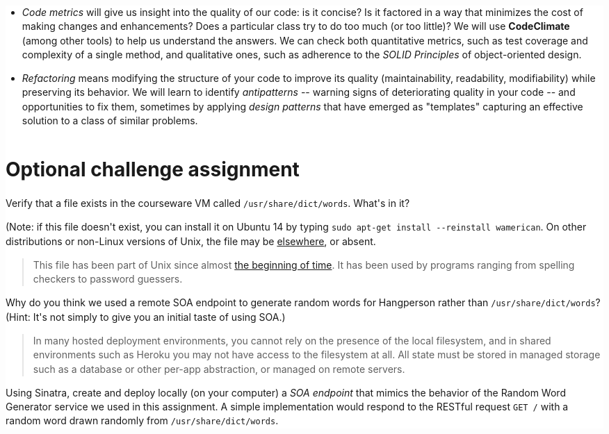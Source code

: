 * *Code metrics* will give us insight into the quality of our code: is
it concise?  Is it factored in a way that minimizes the cost of making
changes and enhancements?  Does a particular class try to do too much
(or too little)?  We will use **CodeClimate** (among other tools) to
help us understand the answers.  We can check both quantitative metrics,
such as test coverage and complexity of a single method, and qualitative
ones, such as adherence to the *SOLID Principles* of object-oriented
design.

* *Refactoring* means modifying the structure of your code to improve
its quality (maintainability, readability, modifiability) while
preserving its behavior.  We will learn to identify *antipatterns* --
warning signs of deteriorating quality in your code -- and opportunities
to fix them, sometimes by applying *design patterns* that have emerged
as "templates" capturing an effective solution to a class of similar
problems. 

# Optional challenge assignment


Verify that a file exists in the courseware VM called
`/usr/share/dict/words`.  What's in it?

(Note: if this file doesn't exist, you can install it on Ubuntu 14 by
typing `sudo apt-get install --reinstall wamerican`.  On other
distributions or non-Linux versions of Unix, the file may be 
[elsewhere](http://objectroot.org/articles/brief-history-of-hier/), or
absent. 

> This file has been part of Unix since almost 
> [the beginning of time](http://en.wikipedia.org/wiki/Unix_time).
> It has been used by programs ranging from spelling
> checkers to password guessers.

Why do you think we used a remote SOA endpoint to generate random words
for Hangperson rather than `/usr/share/dict/words`?  (Hint: It's not
simply to give you an initial taste of using SOA.)

> In many hosted deployment environments, you cannot rely on the
> presence of the local filesystem, and in shared environments such as
> Heroku you may not have access to the filesystem at all.  All state
> must be stored in managed storage such as a database or other per-app
> abstraction, or managed on remote servers.


Using Sinatra, create and deploy locally (on your computer) a *SOA
endpoint* that mimics the behavior of the Random Word Generator service
we used in this assignment.  A simple implementation would respond to the
RESTful request `GET /` with a random word drawn randomly from
`/usr/share/dict/words`. 
